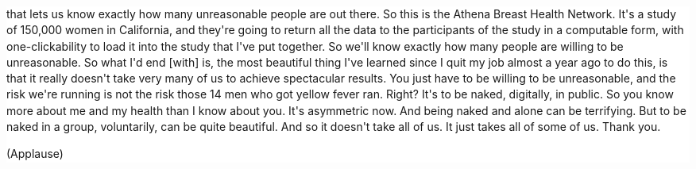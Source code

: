 that lets us know exactly how many unreasonable people are out there.
So this is the Athena Breast Health Network. It&#39;s a study
of 150,000 women in California, and they&#39;re going to
return all the data to the participants of the study
in a computable form, with one-clickability to load it into
the study that I&#39;ve put together. So we&#39;ll know exactly
how many people are willing to be unreasonable.
So what I&#39;d end [with] is,
the most beautiful thing I&#39;ve learned since I quit my job
almost a year ago to do this, is that it really doesn&#39;t take
very many of us to achieve spectacular results.
You just have to be willing to be unreasonable,
and the risk we&#39;re running is not the risk those 14 men
who got yellow fever ran. Right?
It&#39;s to be naked, digitally, in public. So you know more
about me and my health than I know about you. It&#39;s asymmetric now.
And being naked and alone can be terrifying.
But to be naked in a group, voluntarily, can be quite beautiful.
And so it doesn&#39;t take all of us.
It just takes all of some of us. Thank you.

(Applause)

